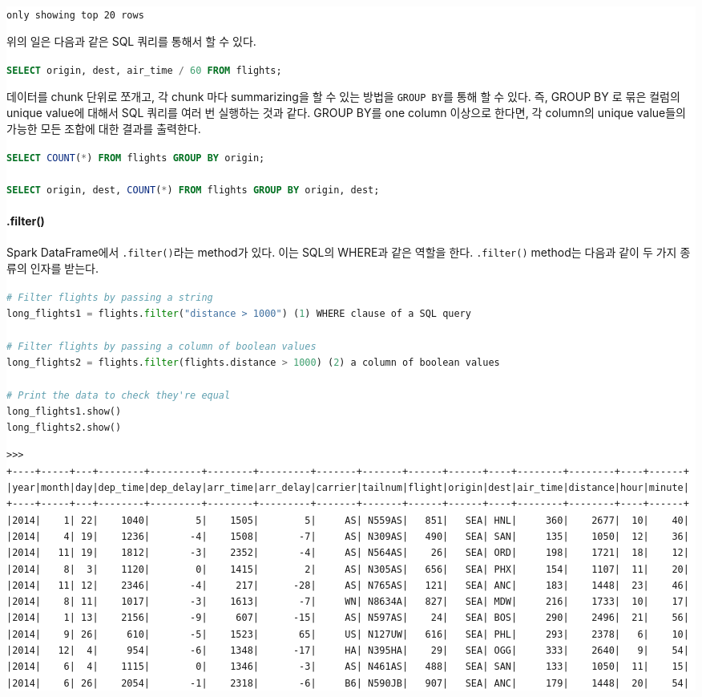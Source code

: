 ```
only showing top 20 rows

```

위의 일은 다음과 같은 SQL 쿼리를 통해서 할 수 있다.

```sql
SELECT origin, dest, air_time / 60 FROM flights;
```

데이터를 chunk 단위로 쪼개고, 각 chunk 마다 summarizing을 할 수 있는 방법을 `GROUP BY`를 통해 할 수 있다. 즉, GROUP BY 로 묶은 컬럼의 unique value에 대해서 SQL 쿼리를 여러 번 실행하는 것과 같다. GROUP BY를 one column 이상으로 한다면, 각 column의 unique value들의 가능한 모든 조합에 대한 결과를 출력한다.

```sql
SELECT COUNT(*) FROM flights GROUP BY origin;

SELECT origin, dest, COUNT(*) FROM flights GROUP BY origin, dest;
```

#### .filter()

Spark DataFrame에서 `.filter()`라는 method가 있다. 이는 SQL의 WHERE과 같은 역할을 한다. `.filter()` method는 다음과 같이 두 가지 종류의 인자를 받는다. 

```python
# Filter flights by passing a string
long_flights1 = flights.filter("distance > 1000") (1) WHERE clause of a SQL query 

# Filter flights by passing a column of boolean values
long_flights2 = flights.filter(flights.distance > 1000) (2) a column of boolean values

# Print the data to check they're equal
long_flights1.show()
long_flights2.show()
```
```
>>>
+----+-----+---+--------+---------+--------+---------+-------+-------+------+------+----+--------+--------+----+------+
|year|month|day|dep_time|dep_delay|arr_time|arr_delay|carrier|tailnum|flight|origin|dest|air_time|distance|hour|minute|
+----+-----+---+--------+---------+--------+---------+-------+-------+------+------+----+--------+--------+----+------+
|2014|    1| 22|    1040|        5|    1505|        5|     AS| N559AS|   851|   SEA| HNL|     360|    2677|  10|    40|
|2014|    4| 19|    1236|       -4|    1508|       -7|     AS| N309AS|   490|   SEA| SAN|     135|    1050|  12|    36|
|2014|   11| 19|    1812|       -3|    2352|       -4|     AS| N564AS|    26|   SEA| ORD|     198|    1721|  18|    12|
|2014|    8|  3|    1120|        0|    1415|        2|     AS| N305AS|   656|   SEA| PHX|     154|    1107|  11|    20|
|2014|   11| 12|    2346|       -4|     217|      -28|     AS| N765AS|   121|   SEA| ANC|     183|    1448|  23|    46|
|2014|    8| 11|    1017|       -3|    1613|       -7|     WN| N8634A|   827|   SEA| MDW|     216|    1733|  10|    17|
|2014|    1| 13|    2156|       -9|     607|      -15|     AS| N597AS|    24|   SEA| BOS|     290|    2496|  21|    56|
|2014|    9| 26|     610|       -5|    1523|       65|     US| N127UW|   616|   SEA| PHL|     293|    2378|   6|    10|
|2014|   12|  4|     954|       -6|    1348|      -17|     HA| N395HA|    29|   SEA| OGG|     333|    2640|   9|    54|
|2014|    6|  4|    1115|        0|    1346|       -3|     AS| N461AS|   488|   SEA| SAN|     133|    1050|  11|    15|
|2014|    6| 26|    2054|       -1|    2318|       -6|     B6| N590JB|   907|   SEA| ANC|     179|    1448|  20|    54|
```